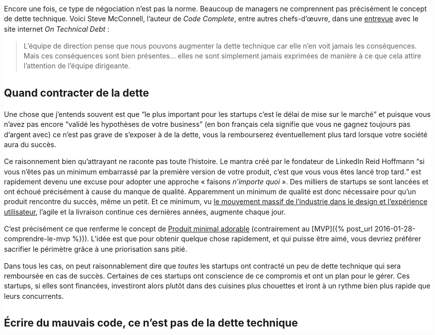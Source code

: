 Encore une fois, ce type de négociation n’est pas la norme. Beaucoup de managers
ne comprennent pas précisément le concept de dette technique. Voici Steve
McConnell, l’auteur de <cite>Code Complete</cite>, entre autres chefs-d’œuvre,
dans une
[entrevue](http://www.ontechnicaldebt.com/blog/steve-mcconnell-on-categorizing-managing-technical-debt/)
avec le site internet *On Technical Debt* :

> L’équipe de direction pense que nous pouvons augmenter la dette technique car
> elle n’en voit jamais les conséquences. Mais ces conséquences sont bien
> présentes… elles ne sont simplement jamais exprimées de manière à ce que cela
> attire l’attention de l’équipe dirigeante.

## Quand contracter de la dette

Une chose que j’entends souvent est que <q>le plus important pour les startups
c’est le délai de mise sur le marché</q> et puisque vous n’avez pas encore
<q>validé les hypothèses de votre business</q> (en bon français cela signifie
que vous ne gagnez toujours pas d’argent avec) ce n’est pas grave de s’exposer à
de la dette, vous la rembourserez éventuellement plus tard lorsque votre société
aura du succès.

Ce raisonnement bien qu’attrayant ne raconte pas toute l’histoire. Le mantra
créé par le fondateur de LinkedIn Reid Hoffmann <q>si vous n’êtes pas un minimum
embarrassé par la première version de votre produit, c’est que vous vous êtes
lancé trop tard.</q> est rapidement devenu une excuse pour adopter une approche «
faisons *n’importe quoi* ». Des milliers de startups se sont lancées et ont
échoué précisément à cause du manque de qualité. Apparemment un minimum de
qualité est donc nécessaire pour qu’un produit rencontre du succès, même un
petit. Et ce minimum, vu [le mouvement massif de l’industrie dans le design et
l’expérience
utilisateur](https://medium.com/@jamieskella/the-bottom-line-value-of-design-fb3b938a5255),
l’agile et la livraison continue ces dernières années, augmente chaque jour.

<iframe width="510" height="420" style="border: 1px solid #CCC; border-width:
1px; margin-bottom: 5px; max-width: 100%;"
src="//www.slideshare.net/slideshow/embed_code/31984451" frameborder="0"
marginwidth="0" marginheight="0" scrolling="no"
allowfullscreen="allowfullscreen"></iframe>

C’est précisément ce que renferme le concept de [Produit minimal
adorable](http://www.slideshare.net/spookstudio/the-minimum-loveable-product-31984451)
(contrairement au [MVP]({% post_url 2016-01-28-comprendre-le-mvp %})). L’idée
est que pour obtenir quelque chose rapidement, et qui puisse être aimé, vous
devriez préférer sacrifier le périmètre grâce à une priorisation sans pitié.

Dans tous les cas, on peut raisonnablement dire que *toutes* les startups ont
contracté un peu de dette technique qui sera remboursée en cas de succès.
Certaines de ces startups ont conscience de ce compromis et ont un plan pour le
gérer. Ces startups, si elles sont financées, investiront alors plutôt dans des
cuisines plus chouettes et iront à un rythme bien plus rapide que leurs
concurrents.

## Écrire du mauvais code, ce n’est pas de la dette technique
